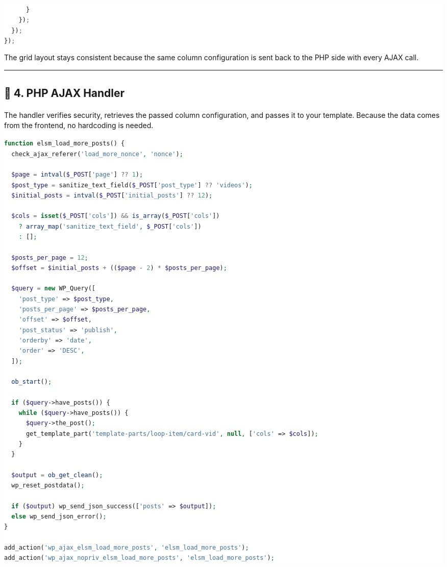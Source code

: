 ```js
      }
    });
  });
});
```

The grid layout stays consistent because the same column configuration is sent back to the PHP side with every AJAX call.

***

## 🧠 4. PHP AJAX Handler

The handler verifies security, retrieves the passed column configuration, and passes it to your template.
Because the data comes from the frontend, no hardcoding is needed.

```php
function elsm_load_more_posts() {
  check_ajax_referer('load_more_nonce', 'nonce');

  $page = intval($_POST['page'] ?? 1);
  $post_type = sanitize_text_field($_POST['post_type'] ?? 'videos');
  $initial_posts = intval($_POST['initial_posts'] ?? 12);

  $cols = isset($_POST['cols']) && is_array($_POST['cols'])
    ? array_map('sanitize_text_field', $_POST['cols'])
    : [];

  $posts_per_page = 12;
  $offset = $initial_posts + (($page - 2) * $posts_per_page);

  $query = new WP_Query([
    'post_type' => $post_type,
    'posts_per_page' => $posts_per_page,
    'offset' => $offset,
    'post_status' => 'publish',
    'orderby' => 'date',
    'order' => 'DESC',
  ]);

  ob_start();

  if ($query->have_posts()) {
    while ($query->have_posts()) {
      $query->the_post();
      get_template_part('template-parts/loop-item/card-vid', null, ['cols' => $cols]);
    }
  }

  $output = ob_get_clean();
  wp_reset_postdata();

  if ($output) wp_send_json_success(['posts' => $output]);
  else wp_send_json_error();
}

add_action('wp_ajax_elsm_load_more_posts', 'elsm_load_more_posts');
add_action('wp_ajax_nopriv_elsm_load_more_posts', 'elsm_load_more_posts');
```
